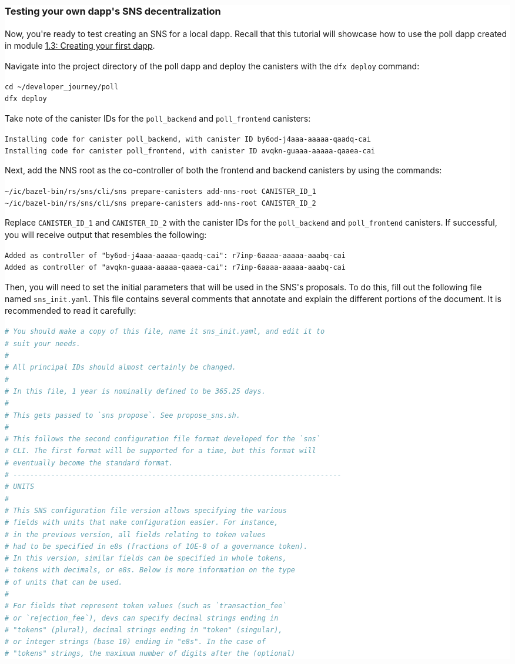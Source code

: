 ### Testing your own dapp's SNS decentralization 

Now, you're ready to test creating an SNS for a local dapp. Recall that this tutorial will showcase how to use the poll dapp created in module [1.3: Creating your first dapp](../level-1/1.3-first-dapp.md).

Navigate into the project directory of the poll dapp and deploy the canisters with the `dfx deploy` command:

```
cd ~/developer_journey/poll
dfx deploy
```

Take note of the canister IDs for the `poll_backend` and `poll_frontend` canisters:

```
Installing code for canister poll_backend, with canister ID by6od-j4aaa-aaaaa-qaadq-cai
Installing code for canister poll_frontend, with canister ID avqkn-guaaa-aaaaa-qaaea-cai
```

Next, add the NNS root as the co-controller of both the frontend and backend canisters by using the commands:

```
~/ic/bazel-bin/rs/sns/cli/sns prepare-canisters add-nns-root CANISTER_ID_1 
~/ic/bazel-bin/rs/sns/cli/sns prepare-canisters add-nns-root CANISTER_ID_2
```

Replace `CANISTER_ID_1` and `CANISTER_ID_2` with the canister IDs for the `poll_backend` and `poll_frontend` canisters. If successful, you will receive output that resembles the following:

```
Added as controller of "by6od-j4aaa-aaaaa-qaadq-cai": r7inp-6aaaa-aaaaa-aaabq-cai
Added as controller of "avqkn-guaaa-aaaaa-qaaea-cai": r7inp-6aaaa-aaaaa-aaabq-cai
```

Then, you will need to set the initial parameters that will be used in the SNS's proposals. To do this, fill out the following file named `sns_init.yaml`. This file contains several comments that annotate and explain the different portions of the document. It is recommended to read it carefully:

```yaml
# You should make a copy of this file, name it sns_init.yaml, and edit it to
# suit your needs.
#
# All principal IDs should almost certainly be changed.
#
# In this file, 1 year is nominally defined to be 365.25 days.
#
# This gets passed to `sns propose`. See propose_sns.sh.
#
# This follows the second configuration file format developed for the `sns`
# CLI. The first format will be supported for a time, but this format will
# eventually become the standard format.
# ------------------------------------------------------------------------------
# UNITS
#
# This SNS configuration file version allows specifying the various
# fields with units that make configuration easier. For instance,
# in the previous version, all fields relating to token values
# had to be specified in e8s (fractions of 10E-8 of a governance token).
# In this version, similar fields can be specified in whole tokens,
# tokens with decimals, or e8s. Below is more information on the type
# of units that can be used.
#
# For fields that represent token values (such as `transaction_fee`
# or `rejection_fee`), devs can specify decimal strings ending in
# "tokens" (plural), decimal strings ending in "token" (singular),
# or integer strings (base 10) ending in "e8s". In the case of
# "tokens" strings, the maximum number of digits after the (optional)
```